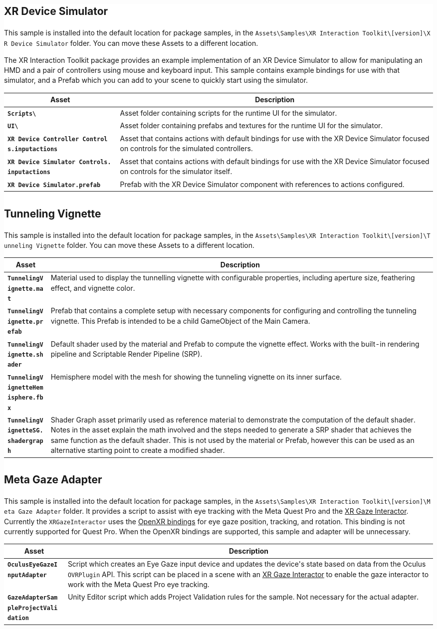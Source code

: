 ## XR Device Simulator

This sample is installed into the default location for package samples, in the `Assets\Samples\XR Interaction Toolkit\[version]\XR Device Simulator` folder. You can move these Assets to a different location.

The XR Interaction Toolkit package provides an example implementation of an XR Device Simulator to allow for manipulating an HMD and a pair of controllers using mouse and keyboard input. This sample contains example bindings for use with that simulator, and a Prefab which you can add to your scene to quickly start using the simulator.

|**Asset**|**Description**|
|---|---|
|**`Scripts\`**|Asset folder containing scripts for the runtime UI for the simulator.|
|**`UI\`**|Asset folder containing prefabs and textures for the runtime UI for the simulator.|
|**`XR Device Controller Controls.inputactions`**|Asset that contains actions with default bindings for use with the XR Device Simulator focused on controls for the simulated controllers.|
|**`XR Device Simulator Controls.inputactions`**|Asset that contains actions with default bindings for use with the XR Device Simulator focused on controls for the simulator itself.|
|**`XR Device Simulator.prefab`**|Prefab with the XR Device Simulator component with references to actions configured.|

## Tunneling Vignette

This sample is installed into the default location for package samples, in the `Assets\Samples\XR Interaction Toolkit\[version]\Tunneling Vignette` folder. You can move these Assets to a different location.

|**Asset**|**Description**|
|---|---|
|**`TunnelingVignette.mat`**|Material used to display the tunnelling vignette with configurable properties, including aperture size, feathering effect, and vignette color.|
|**`TunnelingVignette.prefab`**|Prefab that contains a complete setup with necessary components for configuring and controlling the tunneling vignette. This Prefab is intended to be a child GameObject of the Main Camera.|
|**`TunnelingVignette.shader`**|Default shader used by the material and Prefab to compute the vignette effect. Works with the built-in rendering pipeline and Scriptable Render Pipeline (SRP).|
|**`TunnelingVignetteHemisphere.fbx`**|Hemisphere model with the mesh for showing the tunneling vignette on its inner surface.|
|**`TunnelingVignetteSG.shadergraph`**|Shader Graph asset primarily used as reference material to demonstrate the computation of the default shader. Notes in the asset explain the math involved and the steps needed to generate a SRP shader that achieves the same function as the default shader. This is not used by the material or Prefab, however this can be used as an alternative starting point to create a modified shader.|

## Meta Gaze Adapter

This sample is installed into the default location for package samples, in the `Assets\Samples\XR Interaction Toolkit\[version]\Meta Gaze Adapter` folder. It provides a script to assist with eye tracking with the Meta Quest Pro and the [XR Gaze Interactor](xr-gaze-interactor.md).
Currently the `XRGazeInteractor` uses the [OpenXR bindings](https://docs.unity3d.com/Packages/com.unity.xr.openxr@latest/index.html?subfolder=/manual/features/eyegazeinteraction.html) for eye gaze position, tracking, and rotation. This binding is not currently supported for Quest Pro. When the OpenXR bindings are supported, this sample and adapter will be unnecessary.

|**Asset**| **Description**|
|---|---|
|**`OculusEyeGazeInputAdapter`**|Script which creates an Eye Gaze input device and updates the device's state based on data from the Oculus `OVRPlugin` API. This script can be placed in a scene with an [XR Gaze Interactor](xr-gaze-interactor.md) to enable the gaze interactor to work with the Meta Quest Pro eye tracking.|
|**`GazeAdapterSampleProjectValidation`**|Unity Editor script which adds Project Validation rules for the sample. Not necessary for the actual adapter.|

